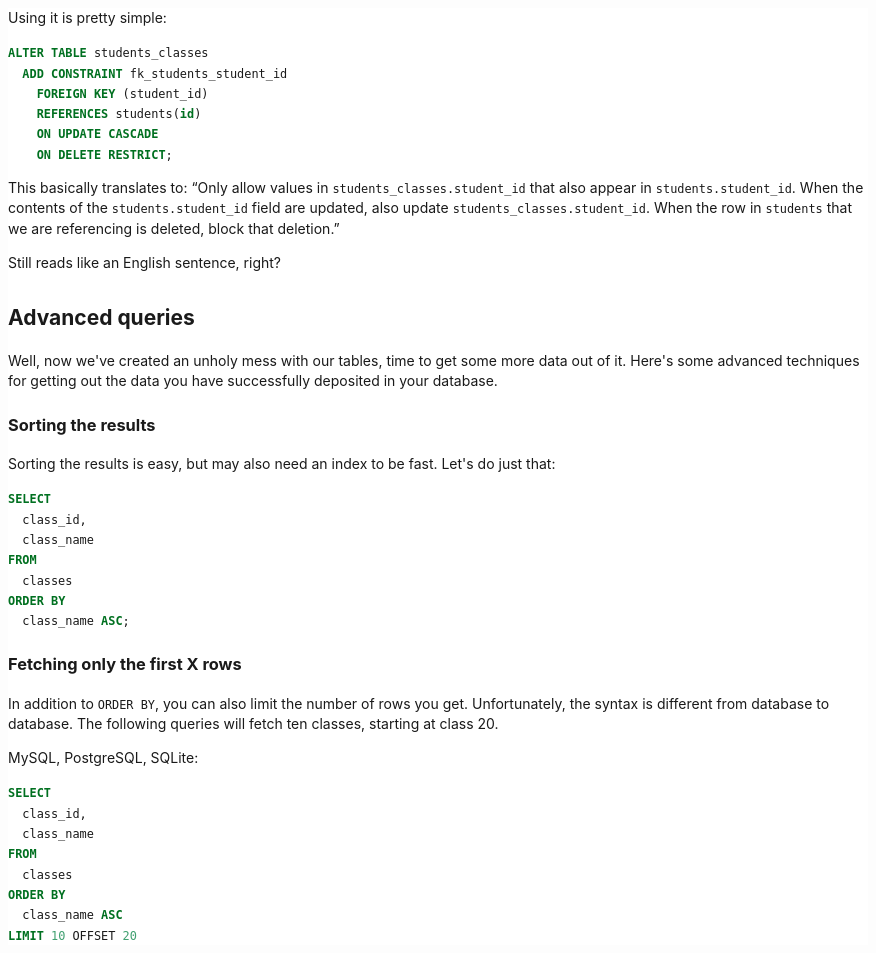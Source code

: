 Using it is pretty simple:

```sql
ALTER TABLE students_classes
  ADD CONSTRAINT fk_students_student_id
    FOREIGN KEY (student_id)
    REFERENCES students(id)
    ON UPDATE CASCADE 
    ON DELETE RESTRICT;
```

This basically translates to: “Only allow values in `students_classes.student_id` that also appear in
`students.student_id`. When the contents of the `students.student_id` field are updated, also update
`students_classes.student_id`. When the row in `students` that we are referencing is deleted, block that deletion.”

Still reads like an English sentence, right?

## Advanced queries

Well, now we've created an unholy mess with our tables, time to get some more data out of it. Here's some advanced
techniques for getting out the data you have successfully deposited in your database.

### Sorting the results

Sorting the results is easy, but may also need an index to be fast. Let's do just that:

```sql
SELECT
  class_id,
  class_name
FROM
  classes
ORDER BY
  class_name ASC;
```

### Fetching only the first X rows

In addition to `ORDER BY`, you can also limit the number of rows you get. Unfortunately, the syntax is different from
database to database. The following queries will fetch ten classes, starting at class 20.

MySQL, PostgreSQL, SQLite:

```sql
SELECT
  class_id,
  class_name
FROM
  classes
ORDER BY
  class_name ASC
LIMIT 10 OFFSET 20
```
